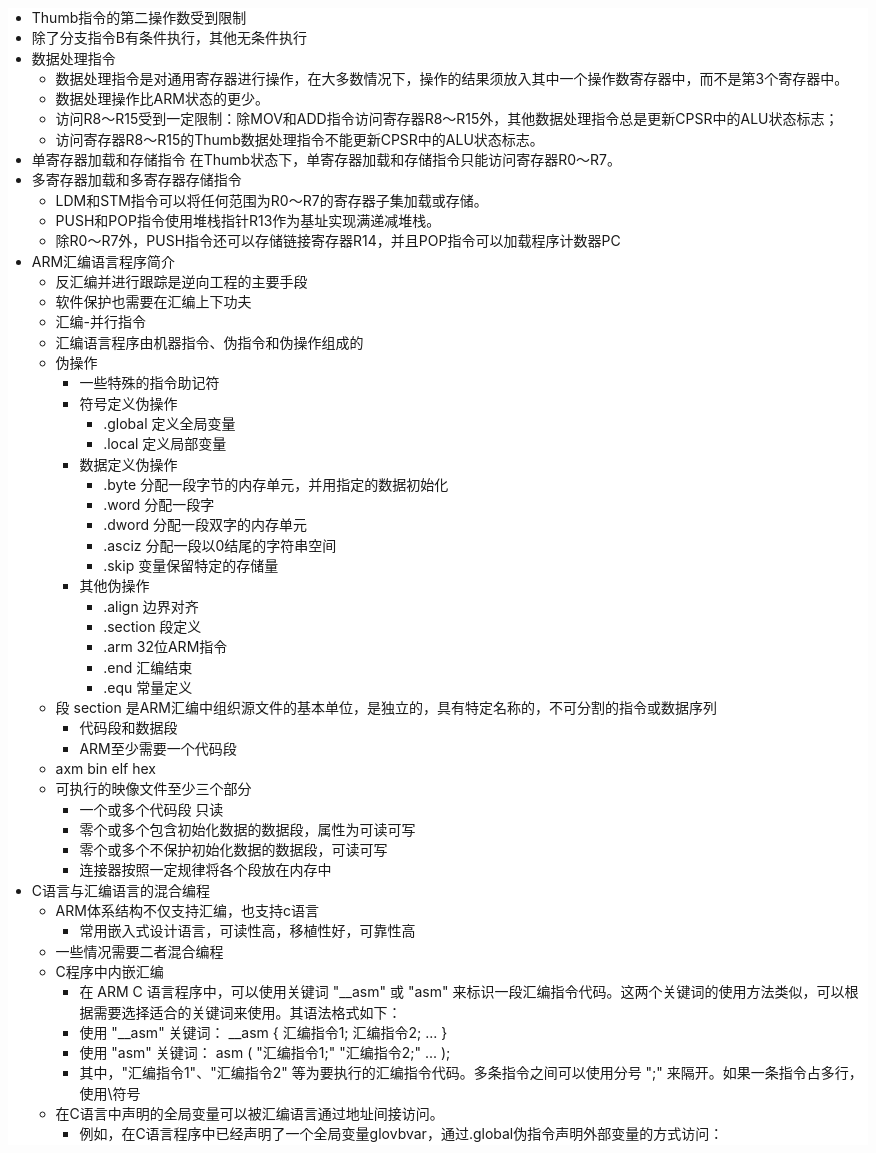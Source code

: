   - Thumb指令的第二操作数受到限制
  - 除了分支指令B有条件执行，其他无条件执行
  - 数据处理指令
    - 数据处理指令是对通用寄存器进行操作，在大多数情况下，操作的结果须放入其中一个操作数寄存器中，而不是第3个寄存器中。
    - 数据处理操作比ARM状态的更少。
    - 访问R8～R15受到一定限制：除MOV和ADD指令访问寄存器R8～R15外，其他数据处理指令总是更新CPSR中的ALU状态标志；
    - 访问寄存器R8～R15的Thumb数据处理指令不能更新CPSR中的ALU状态标志。
  - 单寄存器加载和存储指令 在Thumb状态下，单寄存器加载和存储指令只能访问寄存器R0～R7。
  - 多寄存器加载和多寄存器存储指令
    - LDM和STM指令可以将任何范围为R0～R7的寄存器子集加载或存储。
    - PUSH和POP指令使用堆栈指针R13作为基址实现满递减堆栈。
    - 除R0～R7外，PUSH指令还可以存储链接寄存器R14，并且POP指令可以加载程序计数器PC
- ARM汇编语言程序简介
  - 反汇编并进行跟踪是逆向工程的主要手段
  - 软件保护也需要在汇编上下功夫
  - 汇编-并行指令
  - 汇编语言程序由机器指令、伪指令和伪操作组成的
  - 伪操作
    - 一些特殊的指令助记符
    - 符号定义伪操作
      - .global 定义全局变量
      - .local 定义局部变量 
    - 数据定义伪操作
      - .byte 分配一段字节的内存单元，并用指定的数据初始化
      - .word 分配一段字
      - .dword 分配一段双字的内存单元
      - .asciz 分配一段以0结尾的字符串空间
      - .skip 变量保留特定的存储量
    - 其他伪操作
      - .align 边界对齐
      - .section 段定义
      - .arm 32位ARM指令
      - .end 汇编结束
      - .equ 常量定义
  - 段 section 是ARM汇编中组织源文件的基本单位，是独立的，具有特定名称的，不可分割的指令或数据序列
    - 代码段和数据段
    - ARM至少需要一个代码段
  - axm bin elf hex
  - 可执行的映像文件至少三个部分
    - 一个或多个代码段 只读
    - 零个或多个包含初始化数据的数据段，属性为可读可写
    - 零个或多个不保护初始化数据的数据段，可读可写
    - 连接器按照一定规律将各个段放在内存中
- C语言与汇编语言的混合编程
  - ARM体系结构不仅支持汇编，也支持c语言
    - 常用嵌入式设计语言，可读性高，移植性好，可靠性高
  - 一些情况需要二者混合编程
  - C程序中内嵌汇编
    - 在 ARM C 语言程序中，可以使用关键词 "__asm" 或 "asm" 来标识一段汇编指令代码。这两个关键词的使用方法类似，可以根据需要选择适合的关键词来使用。其语法格式如下：
    - 使用 "__asm" 关键词：
      __asm {
          汇编指令1;
          汇编指令2;
          ...
      }
    - 使用 "asm" 关键词：
      asm (
          "汇编指令1;"
          "汇编指令2;"
          ...
      );
    - 其中，"汇编指令1"、"汇编指令2" 等为要执行的汇编指令代码。多条指令之间可以使用分号 ";" 来隔开。如果一条指令占多行，使用\符号
  - 在C语言中声明的全局变量可以被汇编语言通过地址间接访问。
    - 例如，在C语言程序中已经声明了一个全局变量glovbvar，通过.global伪指令声明外部变量的方式访问：